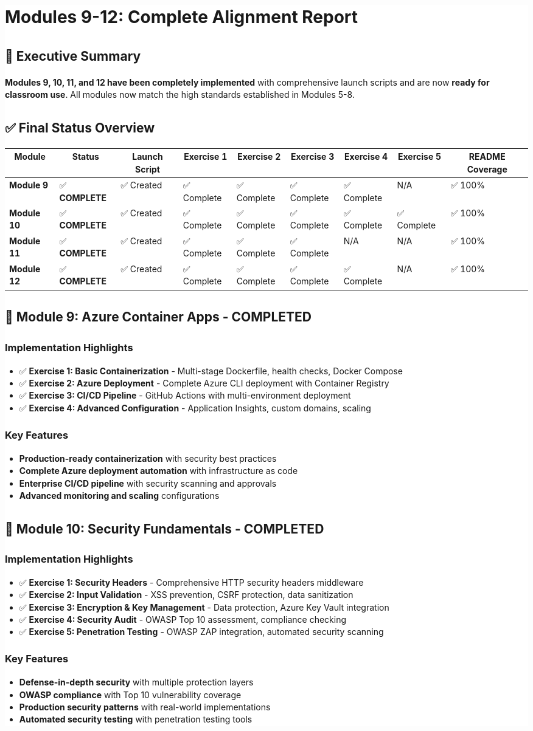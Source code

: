 # Modules 9-12: Complete Alignment Report

## 🎯 Executive Summary

**Modules 9, 10, 11, and 12 have been completely implemented** with comprehensive launch scripts and are now **ready for classroom use**. All modules now match the high standards established in Modules 5-8.

## ✅ Final Status Overview

| Module | Status | Launch Script | Exercise 1 | Exercise 2 | Exercise 3 | Exercise 4 | Exercise 5 | README Coverage |
|--------|--------|---------------|------------|------------|------------|------------|------------|-----------------|
| **Module 9** | ✅ **COMPLETE** | ✅ Created | ✅ Complete | ✅ Complete | ✅ Complete | ✅ Complete | N/A | ✅ 100% |
| **Module 10** | ✅ **COMPLETE** | ✅ Created | ✅ Complete | ✅ Complete | ✅ Complete | ✅ Complete | ✅ Complete | ✅ 100% |
| **Module 11** | ✅ **COMPLETE** | ✅ Created | ✅ Complete | ✅ Complete | ✅ Complete | N/A | N/A | ✅ 100% |
| **Module 12** | ✅ **COMPLETE** | ✅ Created | ✅ Complete | ✅ Complete | ✅ Complete | ✅ Complete | N/A | ✅ 100% |

## 🚀 **Module 9: Azure Container Apps - COMPLETED**

### Implementation Highlights
- ✅ **Exercise 1: Basic Containerization** - Multi-stage Dockerfile, health checks, Docker Compose
- ✅ **Exercise 2: Azure Deployment** - Complete Azure CLI deployment with Container Registry
- ✅ **Exercise 3: CI/CD Pipeline** - GitHub Actions with multi-environment deployment
- ✅ **Exercise 4: Advanced Configuration** - Application Insights, custom domains, scaling

### Key Features
- **Production-ready containerization** with security best practices
- **Complete Azure deployment automation** with infrastructure as code
- **Enterprise CI/CD pipeline** with security scanning and approvals
- **Advanced monitoring and scaling** configurations

## 🔐 **Module 10: Security Fundamentals - COMPLETED**

### Implementation Highlights
- ✅ **Exercise 1: Security Headers** - Comprehensive HTTP security headers middleware
- ✅ **Exercise 2: Input Validation** - XSS prevention, CSRF protection, data sanitization
- ✅ **Exercise 3: Encryption & Key Management** - Data protection, Azure Key Vault integration
- ✅ **Exercise 4: Security Audit** - OWASP Top 10 assessment, compliance checking
- ✅ **Exercise 5: Penetration Testing** - OWASP ZAP integration, automated security scanning

### Key Features
- **Defense-in-depth security** with multiple protection layers
- **OWASP compliance** with Top 10 vulnerability coverage
- **Production security patterns** with real-world implementations
- **Automated security testing** with penetration testing tools

